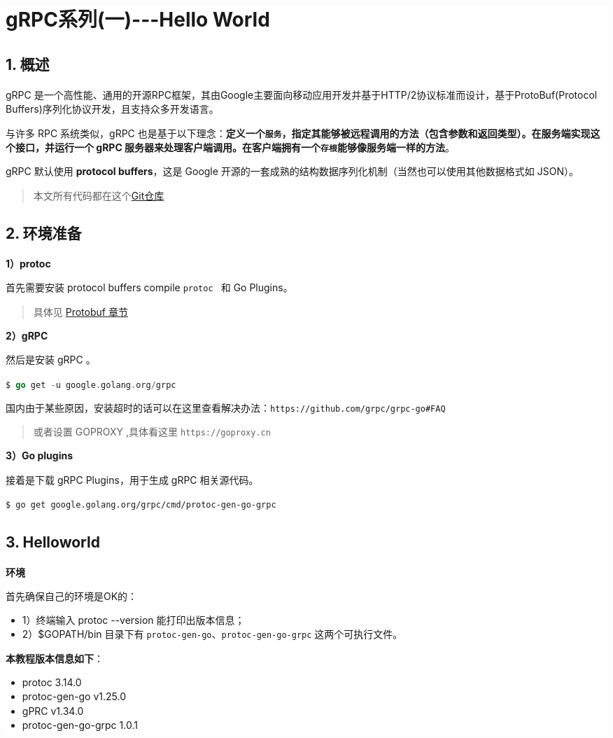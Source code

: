 # gRPC系列(一)---Hello World

## 1. 概述

gRPC 是一个高性能、通用的开源RPC框架，其由Google主要面向移动应用开发并基于HTTP/2协议标准而设计，基于ProtoBuf(Protocol Buffers)序列化协议开发，且支持众多开发语言。

与许多 RPC 系统类似，gRPC 也是基于以下理念：**定义一个`服务`，指定其能够被远程调用的方法（包含参数和返回类型）。在服务端实现这个接口，并运行一个 gRPC 服务器来处理客户端调用。在客户端拥有一个`存根`能够像服务端一样的方法**。

gRPC 默认使用 **protocol buffers**，这是 Google 开源的一套成熟的结构数据序列化机制（当然也可以使用其他数据格式如 JSON）。



> 本文所有代码都在这个[Git仓库](https://github.com/lixd/i-go/tree/master/grpc)

## 2. 环境准备

**1）protoc**

首先需要安装 protocol buffers compile  `protoc ` 和 Go Plugins。

> 具体见 [Protobuf 章节](https://www.lixueduan.com)

**2）gRPC**

然后是安装 gRPC 。

```go
$ go get -u google.golang.org/grpc
```

国内由于某些原因，安装超时的话可以在这里查看解决办法：`https://github.com/grpc/grpc-go#FAQ`

> 或者设置 GOPROXY ,具体看这里 `https://goproxy.cn`

**3）Go plugins**

接着是下载 gRPC Plugins，用于生成 gRPC 相关源代码。

```sh
$ go get google.golang.org/grpc/cmd/protoc-gen-go-grpc
```



## 3. Helloworld

**环境**

首先确保自己的环境是OK的：

* 1）终端输入 protoc --version 能打印出版本信息；
* 2）$GOPATH/bin 目录下有 `protoc-gen-go`、`protoc-gen-go-grpc` 这两个可执行文件。

**本教程版本信息如下**：

* protoc 3.14.0
* protoc-gen-go v1.25.0
* gPRC v1.34.0
* protoc-gen-go-grpc 1.0.1
